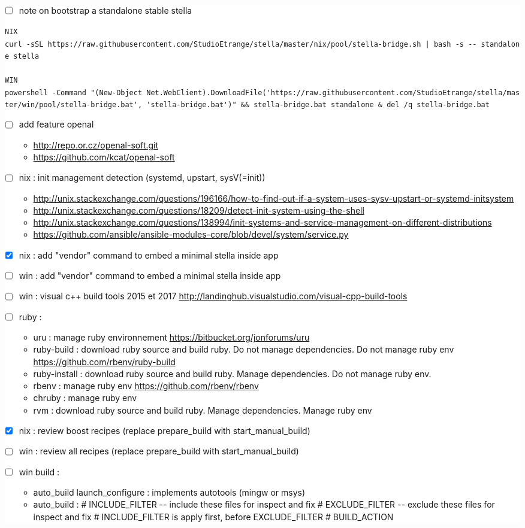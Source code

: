 * [ ] note on bootstrap a standalone stable stella
```
NIX
curl -sSL https://raw.githubusercontent.com/StudioEtrange/stella/master/nix/pool/stella-bridge.sh | bash -s -- standalone stella

WIN
powershell -Command "(New-Object Net.WebClient).DownloadFile('https://raw.githubusercontent.com/StudioEtrange/stella/master/win/pool/stella-bridge.bat', 'stella-bridge.bat')" && stella-bridge.bat standalone & del /q stella-bridge.bat
```

* [ ] add feature openal
  * http://repo.or.cz/openal-soft.git
  * https://github.com/kcat/openal-soft

* [ ] nix : init management detection (systemd, upstart, sysV(=init))
  * http://unix.stackexchange.com/questions/196166/how-to-find-out-if-a-system-uses-sysv-upstart-or-systemd-initsystem
  * http://unix.stackexchange.com/questions/18209/detect-init-system-using-the-shell
  * http://unix.stackexchange.com/questions/138994/init-systems-and-service-management-on-different-distributions
  * https://github.com/ansible/ansible-modules-core/blob/devel/system/service.py


* [X] nix : add "vendor" command to embed a minimal stella inside app
* [ ] win : add "vendor" command to embed a minimal stella inside app

* [ ] win : visual c++ build tools 2015 et 2017 http://landinghub.visualstudio.com/visual-cpp-build-tools


* [ ] ruby :
  * uru : manage ruby environnement https://bitbucket.org/jonforums/uru
  * ruby-build : download ruby source and build ruby. Do not manage dependencies. Do not manage ruby env https://github.com/rbenv/ruby-build
  * ruby-install : download ruby source and build ruby. Manage dependencies. Do not manage ruby env.
  * rbenv : manage ruby env https://github.com/rbenv/rbenv
  * chruby : manage ruby env
  * rvm : download ruby source and build ruby. Manage dependencies. Manage ruby env


* [X] nix : review boost recipes (replace prepare_build with start_manual_build)
* [ ] win  : review all recipes (replace prepare_build with start_manual_build)
* [ ] win build :
  * auto_build launch_configure : implements autotools (mingw or msys)
  * auto_build :  # INCLUDE_FILTER <expr> -- include these files for inspect and fix
                  # EXCLUDE_FILTER <expr> -- exclude these files for inspect and fix
                  # INCLUDE_FILTER is apply first, before EXCLUDE_FILTER
                  # BUILD_ACTION <action1> <action2>
